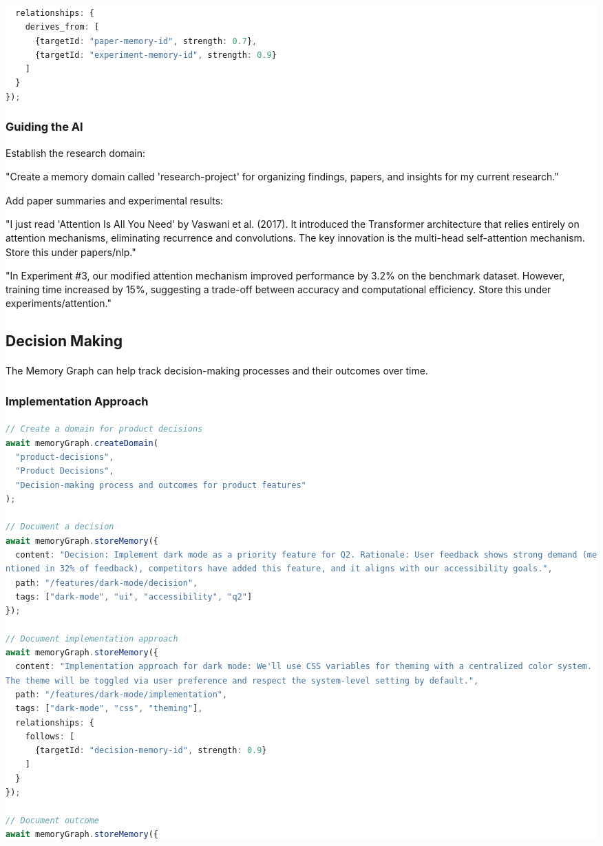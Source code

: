 ```typescript
  relationships: {
    derives_from: [
      {targetId: "paper-memory-id", strength: 0.7},
      {targetId: "experiment-memory-id", strength: 0.9}
    ]
  }
});
```

### Guiding the AI

Establish the research domain:

"Create a memory domain called 'research-project' for organizing findings, papers, and insights for my current research."

Add paper summaries and experimental results:

"I just read 'Attention Is All You Need' by Vaswani et al. (2017). It introduced the Transformer architecture that relies entirely on attention mechanisms, eliminating recurrence and convolutions. The key innovation is the multi-head self-attention mechanism. Store this under papers/nlp."

"In Experiment #3, our modified attention mechanism improved performance by 3.2% on the benchmark dataset. However, training time increased by 15%, suggesting a trade-off between accuracy and computational efficiency. Store this under experiments/attention."

## Decision Making

The Memory Graph can help track decision-making processes and their outcomes over time.

### Implementation Approach

```typescript
// Create a domain for product decisions
await memoryGraph.createDomain(
  "product-decisions",
  "Product Decisions",
  "Decision-making process and outcomes for product features"
);

// Document a decision
await memoryGraph.storeMemory({
  content: "Decision: Implement dark mode as a priority feature for Q2. Rationale: User feedback shows strong demand (mentioned in 32% of feedback), competitors have added this feature, and it aligns with our accessibility goals.",
  path: "/features/dark-mode/decision",
  tags: ["dark-mode", "ui", "accessibility", "q2"]
});

// Document implementation approach
await memoryGraph.storeMemory({
  content: "Implementation approach for dark mode: We'll use CSS variables for theming with a centralized color system. The theme will be toggled via user preference and respect the system-level setting by default.",
  path: "/features/dark-mode/implementation",
  tags: ["dark-mode", "css", "theming"],
  relationships: {
    follows: [
      {targetId: "decision-memory-id", strength: 0.9}
    ]
  }
});

// Document outcome
await memoryGraph.storeMemory({
```